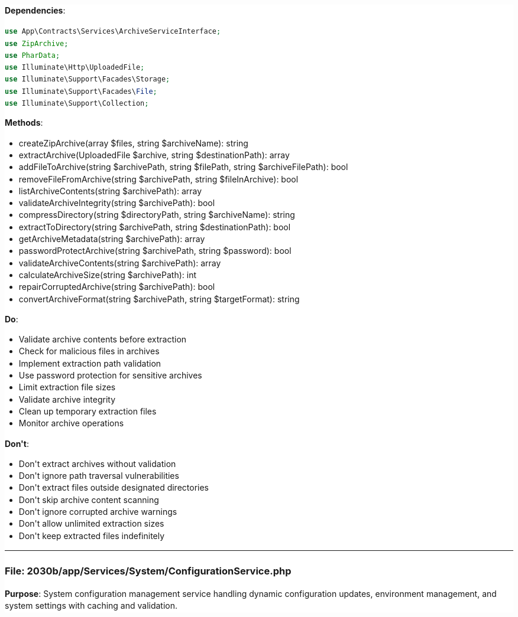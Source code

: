 **Dependencies**:
```php
use App\Contracts\Services\ArchiveServiceInterface;
use ZipArchive;
use PharData;
use Illuminate\Http\UploadedFile;
use Illuminate\Support\Facades\Storage;
use Illuminate\Support\Facades\File;
use Illuminate\Support\Collection;
```

**Methods**:
- createZipArchive(array $files, string $archiveName): string
- extractArchive(UploadedFile $archive, string $destinationPath): array
- addFileToArchive(string $archivePath, string $filePath, string $archiveFilePath): bool
- removeFileFromArchive(string $archivePath, string $fileInArchive): bool
- listArchiveContents(string $archivePath): array
- validateArchiveIntegrity(string $archivePath): bool
- compressDirectory(string $directoryPath, string $archiveName): string
- extractToDirectory(string $archivePath, string $destinationPath): bool
- getArchiveMetadata(string $archivePath): array
- passwordProtectArchive(string $archivePath, string $password): bool
- validateArchiveContents(string $archivePath): array
- calculateArchiveSize(string $archivePath): int
- repairCorruptedArchive(string $archivePath): bool
- convertArchiveFormat(string $archivePath, string $targetFormat): string

**Do**:
- Validate archive contents before extraction
- Check for malicious files in archives
- Implement extraction path validation
- Use password protection for sensitive archives
- Limit extraction file sizes
- Validate archive integrity
- Clean up temporary extraction files
- Monitor archive operations

**Don't**:
- Don't extract archives without validation
- Don't ignore path traversal vulnerabilities
- Don't extract files outside designated directories
- Don't skip archive content scanning
- Don't ignore corrupted archive warnings
- Don't allow unlimited extraction sizes
- Don't keep extracted files indefinitely

---

### File: 2030b/app/Services/System/ConfigurationService.php

**Purpose**: System configuration management service handling dynamic configuration updates, environment management, and system settings with caching and validation.

